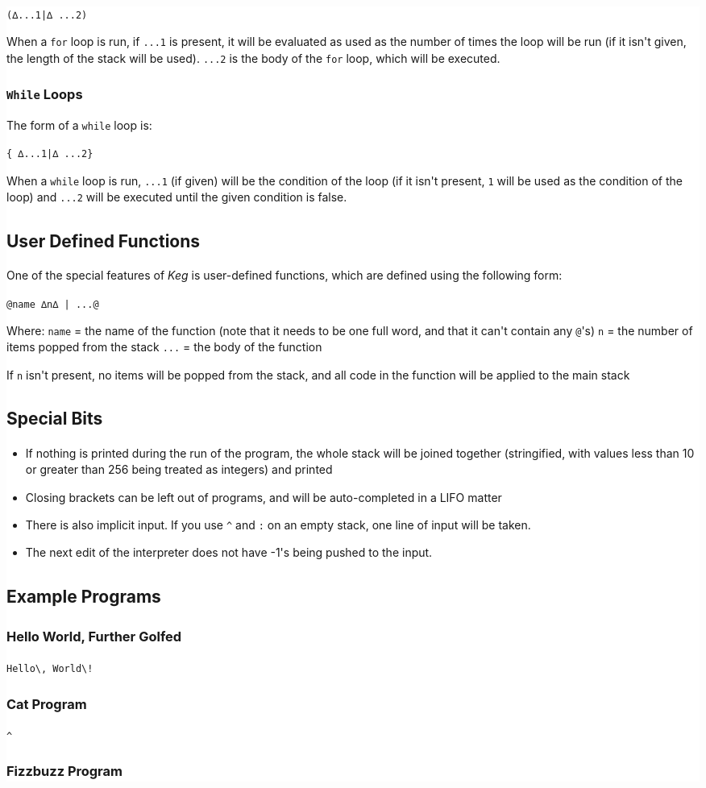     (∆...1|∆ ...2)

When a `for` loop is run, if `...1` is present, it will be evaluated as used as the number of times the loop will be run (if it isn't given, the length of the stack will be used). `...2` is the body of the `for` loop, which will be executed.

### `While` Loops
The form of a `while` loop is:

    { ∆...1|∆ ...2}

When a `while` loop is run,  `...1` (if given) will be the condition of the loop (if it isn't present, `1` will be used as the condition of the loop) and `...2` will be executed until the given condition is false.

## User Defined Functions
One of the special features of _Keg_ is user-defined functions, which are defined using the following form:

    @name ∆n∆ | ...@

Where:
`name` = the name of the function (note that it needs to be one full word, and that it can't contain any `@`'s)
`n` = the number of items popped from the stack
`...` = the body of the function

If `n` isn't present, no items will be popped from the stack, and all code in the function will be applied to the main stack

## Special Bits

* If nothing is printed during the run of the program, the whole stack will be joined together (stringified, with values less than 10 or greater than 256 being treated as integers) and printed

* Closing brackets can be left out of programs, and will be auto-completed in a LIFO matter

* There is also implicit input. If you use `^` and `:` on an empty stack, one line of input will be taken.

* The next edit of the interpreter does not have -1's being pushed to the input.

## Example Programs

### Hello World, Further Golfed

    Hello\, World\!

### Cat Program

    ^
    
### Fizzbuzz Program
